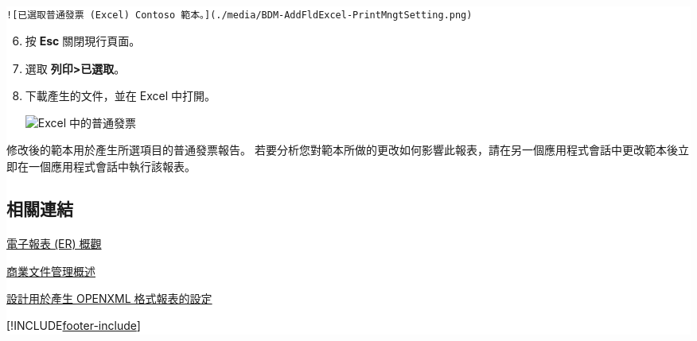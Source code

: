     ![已選取普通發票 (Excel) Contoso 範本。](./media/BDM-AddFldExcel-PrintMngtSetting.png)

6.  按 **Esc** 關閉現行頁面。
7.  選取 **列印\>已選取**。
8.  下載產生的文件，並在 Excel 中打開。

    ![Excel 中的普通發票](./media/BDM-AddFldExcel-PreviewReport.png)

修改後的範本用於產生所選項目的普通發票報告。 若要分析您對範本所做的更改如何影響此報表，請在另一個應用程式會話中更改範本後立即在一個應用程式會話中執行該報表。

## <a name="related-links"></a>相關連結

[電子報表 (ER) 概觀](general-electronic-reporting.md)

[商業文件管理概述](er-business-document-management.md)

[設計用於產生 OPENXML 格式報表的設定](tasks/er-design-reports-openxml-2016-11.md)


[!INCLUDE[footer-include](../../../includes/footer-banner.md)]